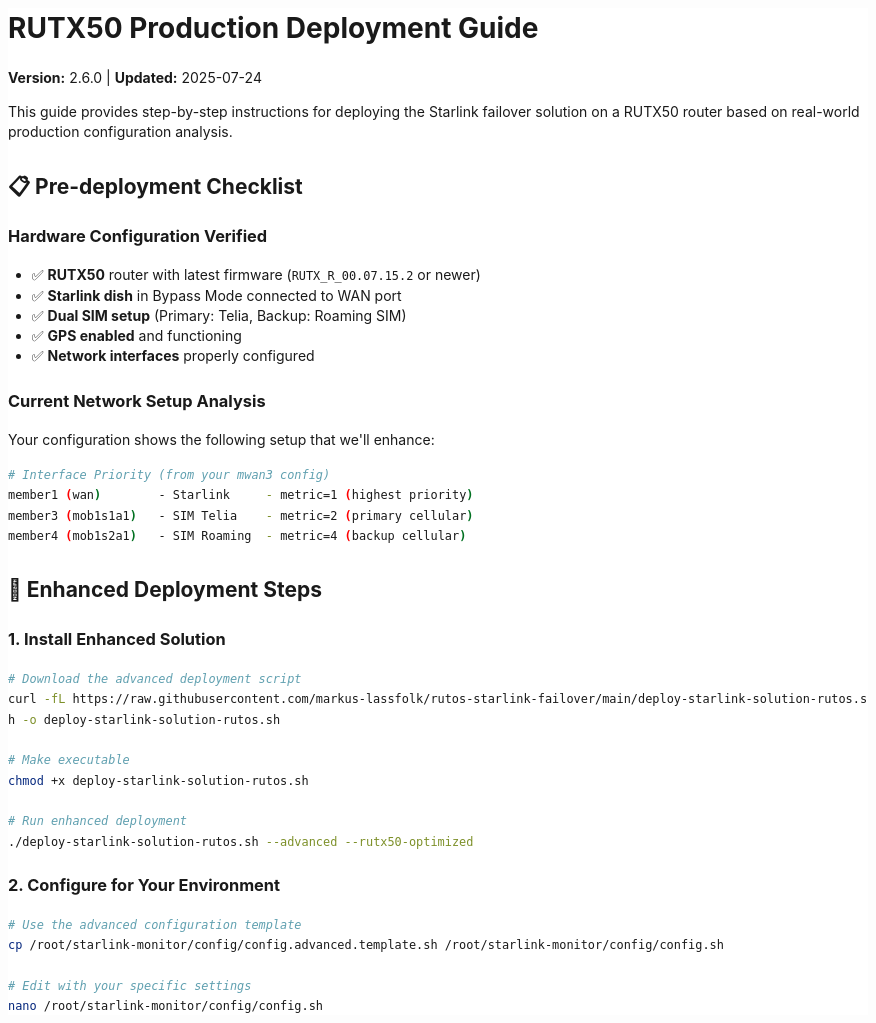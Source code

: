 # RUTX50 Production Deployment Guide

**Version:** 2.6.0 | **Updated:** 2025-07-24

This guide provides step-by-step instructions for deploying the Starlink failover solution on a RUTX50 router based on
real-world production configuration analysis.

## 📋 Pre-deployment Checklist

### Hardware Configuration Verified

- ✅ **RUTX50** router with latest firmware (`RUTX_R_00.07.15.2` or newer)
- ✅ **Starlink dish** in Bypass Mode connected to WAN port
- ✅ **Dual SIM setup** (Primary: Telia, Backup: Roaming SIM)
- ✅ **GPS enabled** and functioning
- ✅ **Network interfaces** properly configured

### Current Network Setup Analysis

Your configuration shows the following setup that we'll enhance:

```bash
# Interface Priority (from your mwan3 config)
member1 (wan)        - Starlink     - metric=1 (highest priority)
member3 (mob1s1a1)   - SIM Telia    - metric=2 (primary cellular)
member4 (mob1s2a1)   - SIM Roaming  - metric=4 (backup cellular)
```

## 🚀 Enhanced Deployment Steps

### 1. Install Enhanced Solution

```bash
# Download the advanced deployment script
curl -fL https://raw.githubusercontent.com/markus-lassfolk/rutos-starlink-failover/main/deploy-starlink-solution-rutos.sh -o deploy-starlink-solution-rutos.sh

# Make executable
chmod +x deploy-starlink-solution-rutos.sh

# Run enhanced deployment
./deploy-starlink-solution-rutos.sh --advanced --rutx50-optimized
```

### 2. Configure for Your Environment

```bash
# Use the advanced configuration template
cp /root/starlink-monitor/config/config.advanced.template.sh /root/starlink-monitor/config/config.sh

# Edit with your specific settings
nano /root/starlink-monitor/config/config.sh
```
